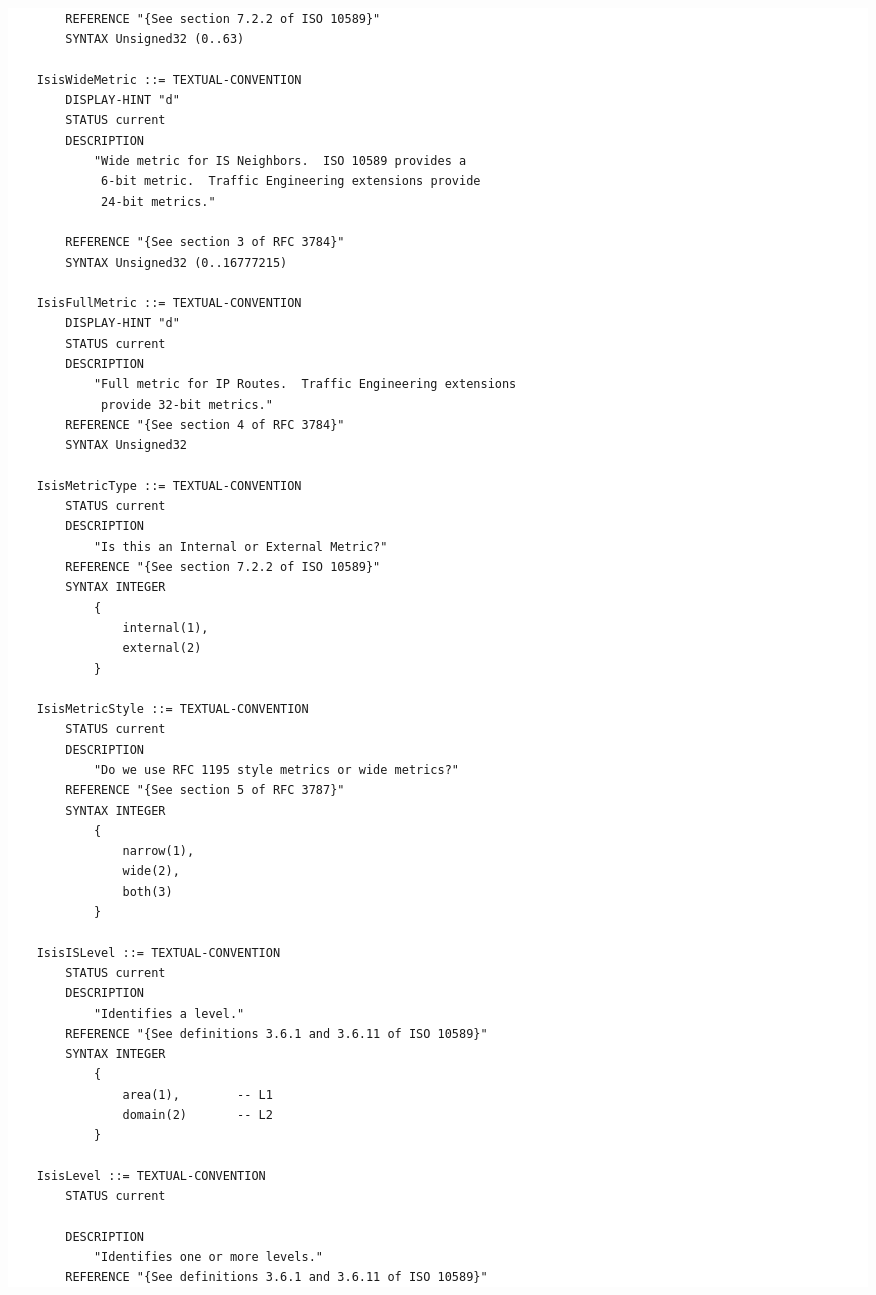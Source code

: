 ```text
        REFERENCE "{See section 7.2.2 of ISO 10589}"
        SYNTAX Unsigned32 (0..63)

    IsisWideMetric ::= TEXTUAL-CONVENTION
        DISPLAY-HINT "d"
        STATUS current
        DESCRIPTION
            "Wide metric for IS Neighbors.  ISO 10589 provides a
             6-bit metric.  Traffic Engineering extensions provide
             24-bit metrics."

        REFERENCE "{See section 3 of RFC 3784}"
        SYNTAX Unsigned32 (0..16777215)

    IsisFullMetric ::= TEXTUAL-CONVENTION
        DISPLAY-HINT "d"
        STATUS current
        DESCRIPTION
            "Full metric for IP Routes.  Traffic Engineering extensions
             provide 32-bit metrics."
        REFERENCE "{See section 4 of RFC 3784}"
        SYNTAX Unsigned32

    IsisMetricType ::= TEXTUAL-CONVENTION
        STATUS current
        DESCRIPTION
            "Is this an Internal or External Metric?"
        REFERENCE "{See section 7.2.2 of ISO 10589}"
        SYNTAX INTEGER
            {
                internal(1),
                external(2)
            }

    IsisMetricStyle ::= TEXTUAL-CONVENTION
        STATUS current
        DESCRIPTION
            "Do we use RFC 1195 style metrics or wide metrics?"
        REFERENCE "{See section 5 of RFC 3787}"
        SYNTAX INTEGER
            {
                narrow(1),
                wide(2),
                both(3)
            }

    IsisISLevel ::= TEXTUAL-CONVENTION
        STATUS current
        DESCRIPTION
            "Identifies a level."
        REFERENCE "{See definitions 3.6.1 and 3.6.11 of ISO 10589}"
        SYNTAX INTEGER
            {
                area(1),        -- L1
                domain(2)       -- L2
            }

    IsisLevel ::= TEXTUAL-CONVENTION
        STATUS current

        DESCRIPTION
            "Identifies one or more levels."
        REFERENCE "{See definitions 3.6.1 and 3.6.11 of ISO 10589}"
```